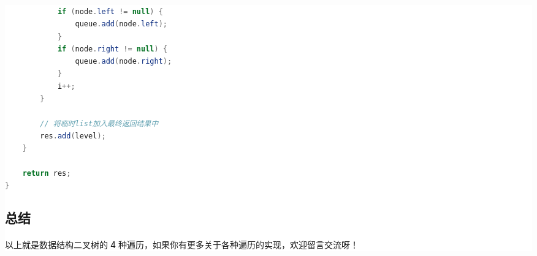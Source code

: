 ```java
            if (node.left != null) {
                queue.add(node.left);
            }
            if (node.right != null) {
                queue.add(node.right);
            }
            i++;
        }

        // 将临时list加入最终返回结果中
        res.add(level);
    }

    return res;
}
```

## 总结

以上就是数据结构二叉树的 4 种遍历，如果你有更多关于各种遍历的实现，欢迎留言交流呀！